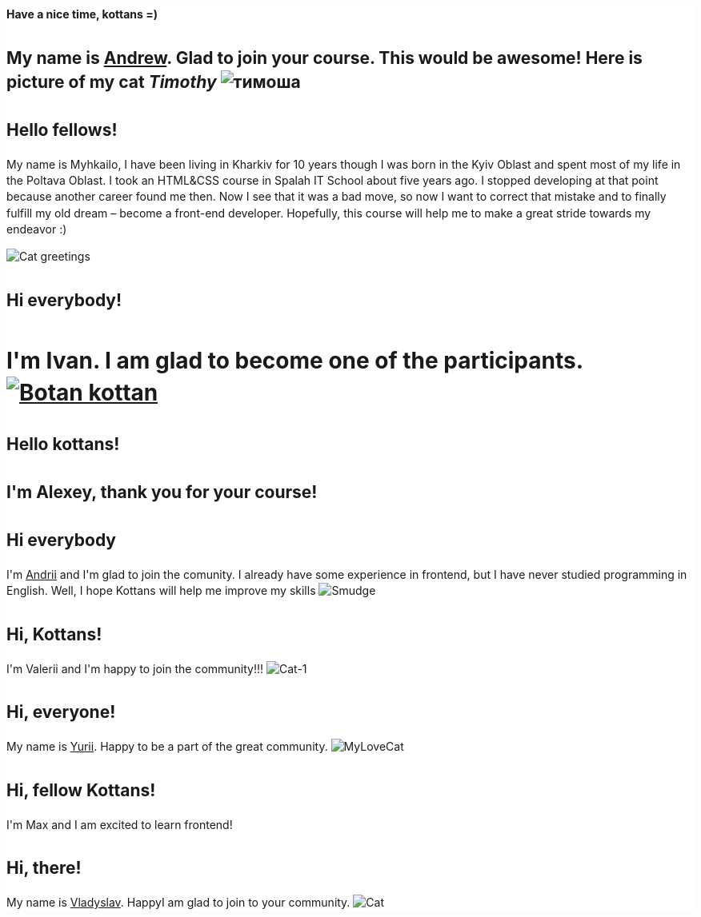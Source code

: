 **Have a nice time, kottans =)**

**My name is [Andrew](http://github.com/f3d0t). Glad to join your course. This would be awesome!**
**Here is picture of my cat _Timothy_**
![тимоша](assets/images/timothy.jpg)
---
## Hello fellows!
My name is Myhkailo, I have been living in Kharkiv for 10 years though I was born in the Kyiv Oblast and spent most of my life in the Poltava Oblast.
I took an HTML&CSS course in Spalah IT School about five years ago. I stopped developing at that point because another career found me then. Now I see that it was a bad move, so now I want to correct that mistake and to finally fulfill my old dream – become a front-end developer. Hopefully, this course will help me to make a great stride towards my endeavor :)

![Cat greetings](https://media.tenor.com/images/5e43669b9573fea08ede20a5bbbbe2df/tenor.gif)


## Hi everybody!
I'm Ivan. I am glad to become one of the participants.
[![Botan kottan](./assets/images/botan_cat.jpg)](https://github.com/SinchUK/kottans-frontend)
=======
## Hello kottans!

I'm Alexey, thank you for your course!
---------------------------------------------------------------
## Hi everybody
I'm [Andrii](https://github.com/Harnytskyi) and I'm glad to join the comunity.
I already have some experience in frontend, but I have never studied programming in English.
Well, I hope Kottans will help me improve my skills
![Smudge](https://picua.org/images/2020/12/16/36041357fa5de74be08dde2ad5f7e1c6.jpg)

## Hi, Kottans!
I'm Valerii and I'm happy to join the community!!!
![Cat-1](https://img.webmd.com/dtmcms/live/webmd/consumer_assets/site_images/article_thumbnails/other/cat_relaxing_on_patio_other/1800x1200_cat_relaxing_on_patio_other.jpg)

## Hi, everyone!
My name is [Yurii](https://github.com/merowing). Happy to be a part of the great community.
![MyLoveCat](./assets/images/my-love-cat.jpg)

## Hi, fellow Kottans!
I'm Max and I am excited to learn frontend!

## Hi, there!
My name is [Vladyslav](https://github.com/vladyslavmaistruk).
HappyI am glad to join to your community.
![Cat](./assets/images/picture_with_cat.jpeg)
